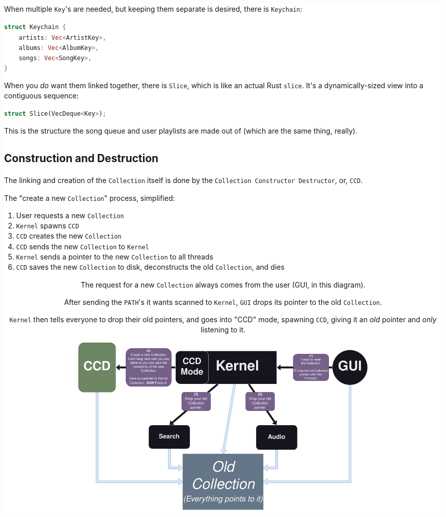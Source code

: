 When multiple `Key`'s are needed, but keeping them separate is desired, there is `Keychain`:
```rust
struct Keychain {
	artists: Vec<ArtistKey>,
	albums: Vec<AlbumKey>,
	songs: Vec<SongKey>,
}
```

When you _do_ want them linked together, there is `Slice`, which is like an actual Rust `slice`. It's a dynamically-sized view into a contiguous sequence:
```rust
struct Slice(VecDeque<Key>);
```
This is the structure the song queue and user playlists are made out of (which are the same thing, really).

## Construction and Destruction

The linking and creation of the `Collection` itself is done by the `Collection Constructor Destructor`, or, `CCD`.

The "create a new `Collection`" process, simplified:

1. User requests a new `Collection`
2. `Kernel` spawns `CCD`
3. `CCD` creates the new `Collection`
4. `CCD` sends the new `Collection` to `Kernel`
5. `Kernel` sends a pointer to the new `Collection` to all threads
6. `CCD` saves the new `Collection` to disk, deconstructs the old `Collection`, and dies

<div align="center">

The request for a new `Collection` always comes from the user (GUI, in this diagram).

After sending the `PATH`'s it wants scanned to `Kernel`, `GUI` drops its pointer to the old `Collection`.

`Kernel` then tells everyone to drop their old pointers, and goes into "CCD" mode, spawning `CCD`, giving it an _old_ pointer and _only_ listening to it.

<img src="../assets/images/diagram/ccd1.png" width="66%"/>
